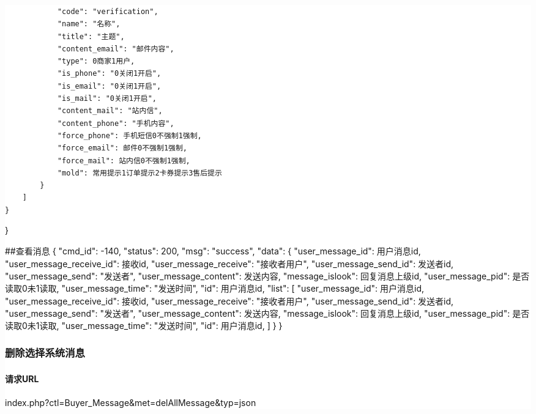                 "code": "verification",
                "name": "名称",
                "title": "主题",
                "content_email": "邮件内容",
                "type": 0商家1用户,
                "is_phone": "0关闭1开启",
                "is_email": "0关闭1开启",
                "is_mail": "0关闭1开启",
                "content_mail": "站内信",
                "content_phone": "手机内容",
                "force_phone": 手机短信0不强制1强制,
                "force_email": 邮件0不强制1强制,
                "force_mail": 站内信0不强制1强制,
                "mold": 常用提示1订单提示2卡券提示3售后提示
            }  
        ]
    }
}

##查看消息
{
    "cmd_id": -140,
    "status": 200,
    "msg": "success",
    "data": {
        "user_message_id": 用户消息id,
		"user_message_receive_id": 接收id,
		"user_message_receive": "接收者用户",
		"user_message_send_id": 发送者id,
		"user_message_send": "发送者",
		"user_message_content": 发送内容,
		"message_islook": 回复消息上级id,
		"user_message_pid": 是否读取0未1读取,
		"user_message_time": "发送时间",
		"id": 用户消息id,
        "list": [
			"user_message_id": 用户消息id,
			"user_message_receive_id": 接收id,
			"user_message_receive": "接收者用户",
			"user_message_send_id": 发送者id,
			"user_message_send": "发送者",
			"user_message_content": 发送内容,
			"message_islook": 回复消息上级id,
			"user_message_pid": 是否读取0未1读取,
			"user_message_time": "发送时间",
			"id": 用户消息id,
		]
    }
}

### 删除选择系统消息
#### 请求URL
index.php?ctl=Buyer_Message&met=delAllMessage&typ=json
